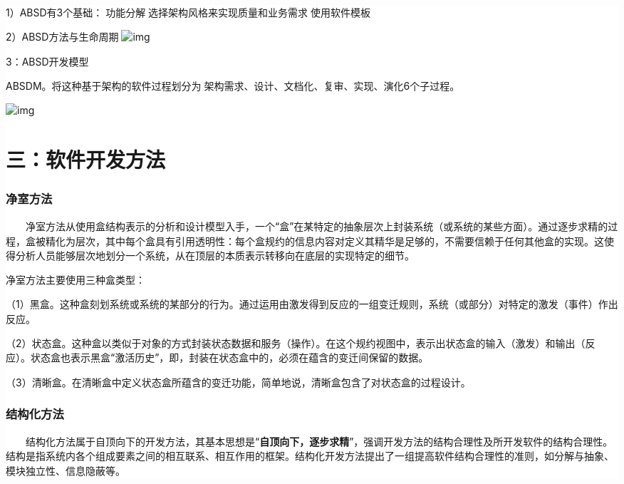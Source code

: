 1）ABSD有3个基础： 
功能分解 
选择架构风格来实现质量和业务需求 
使用软件模板

2）ABSD方法与生命周期
![img](https://img2018.cnblogs.com/blog/1174906/201810/1174906-20181011142732950-993464914.png)

3：ABSD开发模型

ABSDM。将这种基于架构的软件过程划分为 
架构需求、设计、文档化、复审、实现、演化6个子过程。

![img](https://img2018.cnblogs.com/blog/1174906/201810/1174906-20181011142858887-288467697.png)

 

 

 

 

 

 

 

 

 

 

 

 

 

 

 

 

 

#  三：软件开发方法

###  净室方法

　　净室方法从使用盒结构表示的分析和设计模型入手，一个“盒”在某特定的抽象层次上封装系统（或系统的某些方面）。通过逐步求精的过程，盒被精化为层次，其中每个盒具有引用透明性：每个盒规约的信息内容对定义其精华是足够的，不需要信赖于任何其他盒的实现。这使得分析人员能够层次地划分一个系统，从在顶层的本质表示转移向在底层的实现特定的细节。

净室方法主要使用三种盒类型：

（1）黑盒。这种盒刻划系统或系统的某部分的行为。通过运用由激发得到反应的一组变迁规则，系统（或部分）对特定的激发（事件）作出反应。

（2）状态盒。这种盒以类似于对象的方式封装状态数据和服务（操作）。在这个规约视图中，表示出状态盒的输入（激发）和输出（反应）。状态盒也表示黑盒“激活历史”，即，封装在状态盒中的，必须在蕴含的变迁间保留的数据。

（3）清晰盒。在清晰盒中定义状态盒所蕴含的变迁功能，简单地说，清晰盒包含了对状态盒的过程设计。

### 结构化方法

　　结构化方法属于自顶向下的开发方法，其基本思想是“**自顶向下，逐步求精**”，强调开发方法的结构合理性及所开发软件的结构合理性。结构是指系统内各个组成要素之间的相互联系、相互作用的框架。结构化开发方法提出了一组提高软件结构合理性的准则，如分解与抽象、模块独立性、信息隐蔽等。
